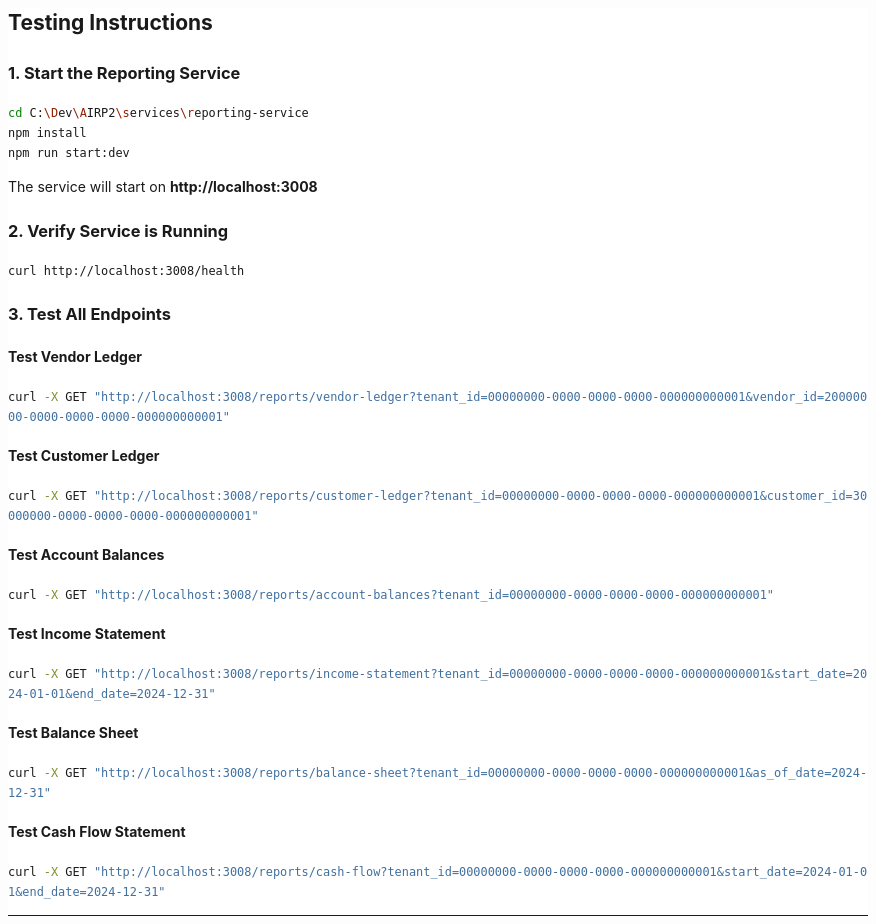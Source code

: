 ## Testing Instructions

### 1. Start the Reporting Service

```bash
cd C:\Dev\AIRP2\services\reporting-service
npm install
npm run start:dev
```

The service will start on **http://localhost:3008**

### 2. Verify Service is Running

```bash
curl http://localhost:3008/health
```

### 3. Test All Endpoints

#### Test Vendor Ledger
```bash
curl -X GET "http://localhost:3008/reports/vendor-ledger?tenant_id=00000000-0000-0000-0000-000000000001&vendor_id=20000000-0000-0000-0000-000000000001"
```

#### Test Customer Ledger
```bash
curl -X GET "http://localhost:3008/reports/customer-ledger?tenant_id=00000000-0000-0000-0000-000000000001&customer_id=30000000-0000-0000-0000-000000000001"
```

#### Test Account Balances
```bash
curl -X GET "http://localhost:3008/reports/account-balances?tenant_id=00000000-0000-0000-0000-000000000001"
```

#### Test Income Statement
```bash
curl -X GET "http://localhost:3008/reports/income-statement?tenant_id=00000000-0000-0000-0000-000000000001&start_date=2024-01-01&end_date=2024-12-31"
```

#### Test Balance Sheet
```bash
curl -X GET "http://localhost:3008/reports/balance-sheet?tenant_id=00000000-0000-0000-0000-000000000001&as_of_date=2024-12-31"
```

#### Test Cash Flow Statement
```bash
curl -X GET "http://localhost:3008/reports/cash-flow?tenant_id=00000000-0000-0000-0000-000000000001&start_date=2024-01-01&end_date=2024-12-31"
```

---